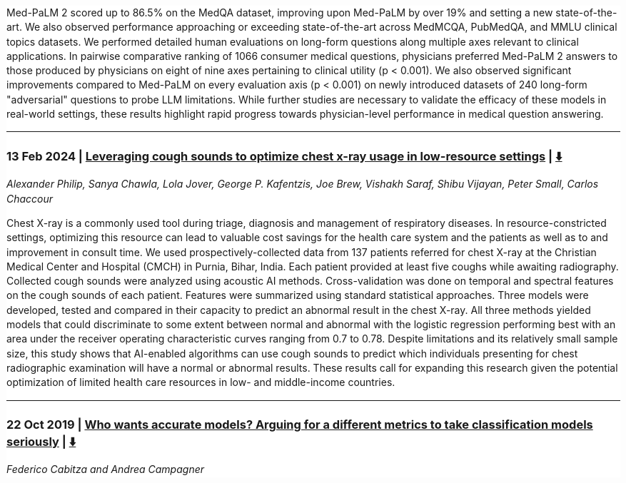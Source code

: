   Med-PaLM 2 scored up to 86.5% on the MedQA dataset, improving upon Med-PaLM
by over 19% and setting a new state-of-the-art. We also observed performance
approaching or exceeding state-of-the-art across MedMCQA, PubMedQA, and MMLU
clinical topics datasets.
  We performed detailed human evaluations on long-form questions along multiple
axes relevant to clinical applications. In pairwise comparative ranking of 1066
consumer medical questions, physicians preferred Med-PaLM 2 answers to those
produced by physicians on eight of nine axes pertaining to clinical utility (p
< 0.001). We also observed significant improvements compared to Med-PaLM on
every evaluation axis (p < 0.001) on newly introduced datasets of 240 long-form
"adversarial" questions to probe LLM limitations.
  While further studies are necessary to validate the efficacy of these models
in real-world settings, these results highlight rapid progress towards
physician-level performance in medical question answering.

---------------

### 13 Feb 2024 | [Leveraging cough sounds to optimize chest x-ray usage in low-resource  settings](https://arxiv.org/abs/2402.08789) | [⬇️](https://arxiv.org/pdf/2402.08789)
*Alexander Philip, Sanya Chawla, Lola Jover, George P. Kafentzis, Joe  Brew, Vishakh Saraf, Shibu Vijayan, Peter Small, Carlos Chaccour* 

  Chest X-ray is a commonly used tool during triage, diagnosis and management
of respiratory diseases. In resource-constricted settings, optimizing this
resource can lead to valuable cost savings for the health care system and the
patients as well as to and improvement in consult time. We used
prospectively-collected data from 137 patients referred for chest X-ray at the
Christian Medical Center and Hospital (CMCH) in Purnia, Bihar, India. Each
patient provided at least five coughs while awaiting radiography. Collected
cough sounds were analyzed using acoustic AI methods. Cross-validation was done
on temporal and spectral features on the cough sounds of each patient. Features
were summarized using standard statistical approaches. Three models were
developed, tested and compared in their capacity to predict an abnormal result
in the chest X-ray. All three methods yielded models that could discriminate to
some extent between normal and abnormal with the logistic regression performing
best with an area under the receiver operating characteristic curves ranging
from 0.7 to 0.78. Despite limitations and its relatively small sample size,
this study shows that AI-enabled algorithms can use cough sounds to predict
which individuals presenting for chest radiographic examination will have a
normal or abnormal results. These results call for expanding this research
given the potential optimization of limited health care resources in low- and
middle-income countries.

---------------

### 22 Oct 2019 | [Who wants accurate models? Arguing for a different metrics to take  classification models seriously](https://arxiv.org/abs/1910.09246) | [⬇️](https://arxiv.org/pdf/1910.09246)
*Federico Cabitza and Andrea Campagner* 
